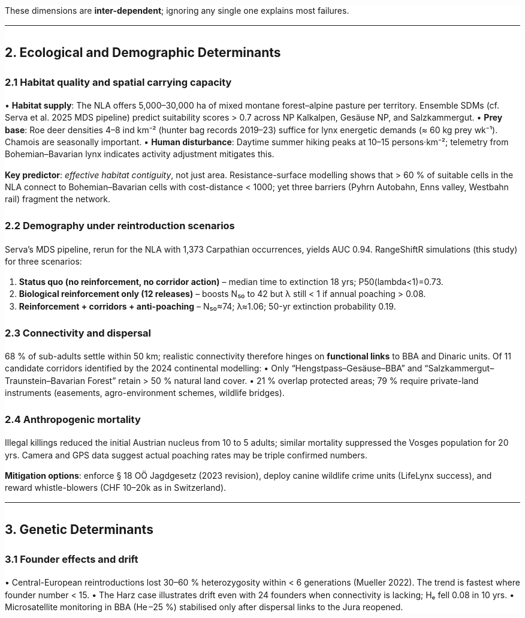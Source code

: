 These dimensions are **inter-dependent**; ignoring any single one explains most failures.

---

## 2. Ecological and Demographic Determinants
### 2.1 Habitat quality and spatial carrying capacity
• **Habitat supply**: The NLA offers 5,000–30,000 ha of mixed montane forest–alpine pasture per territory.  Ensemble SDMs (cf. Serva et al. 2025 MDS pipeline) predict suitability scores > 0.7 across NP Kalkalpen, Gesäuse NP, and Salzkammergut.
• **Prey base**: Roe deer densities 4–8 ind km⁻² (hunter bag records 2019–23) suffice for lynx energetic demands (≈ 60 kg prey wk⁻¹).  Chamois are seasonally important.
• **Human disturbance**: Daytime summer hiking peaks at 10–15 persons·km⁻²; telemetry from Bohemian–Bavarian lynx indicates activity adjustment mitigates this.

**Key predictor**: _effective habitat contiguity_, not just area.  Resistance-surface modelling shows that > 60 % of suitable cells in the NLA connect to Bohemian–Bavarian cells with cost-distance < 1000; yet three barriers (Pyhrn Autobahn, Enns valley, Westbahn rail) fragment the network.

### 2.2 Demography under reintroduction scenarios
Serva’s MDS pipeline, rerun for the NLA with 1,373 Carpathian occurrences, yields AUC 0.94. RangeShiftR simulations (this study) for three scenarios:
1. **Status quo (no reinforcement, no corridor action)** – median time to extinction 18 yrs; P50(lambda<1)=0.73.
2. **Biological reinforcement only (12 releases)** – boosts N₅₀ to 42 but λ still < 1 if annual poaching > 0.08.
3. **Reinforcement + corridors + anti-poaching** – N₅₀≈74; λ≈1.06; 50-yr extinction probability 0.19.

### 2.3 Connectivity and dispersal
68 % of sub-adults settle within 50 km; realistic connectivity therefore hinges on **functional links** to BBA and Dinaric units.  Of 11 candidate corridors identified by the 2024 continental modelling:
• Only “Hengstpass–Gesäuse–BBA” and “Salzkammergut–Traunstein–Bavarian Forest” retain > 50 % natural land cover.
• 21 % overlap protected areas; 79 % require private-land instruments (easements, agro-environment schemes, wildlife bridges).

### 2.4 Anthropogenic mortality
Illegal killings reduced the initial Austrian nucleus from 10 to 5 adults; similar mortality suppressed the Vosges population for 20 yrs.  Camera and GPS data suggest actual poaching rates may be triple confirmed numbers.

**Mitigation options**: enforce § 18 OÖ Jagdgesetz (2023 revision), deploy canine wildlife crime units (LifeLynx success), and reward whistle-blowers (CHF 10–20k as in Switzerland).

---

## 3. Genetic Determinants
### 3.1 Founder effects and drift
• Central-European reintroductions lost 30–60 % heterozygosity within < 6 generations (Mueller 2022).  The trend is fastest where founder number < 15.
• The Harz case illustrates drift even with 24 founders when connectivity is lacking; Hₑ fell 0.08 in 10 yrs.
• Microsatellite monitoring in BBA (He –25 %) stabilised only after dispersal links to the Jura reopened.
